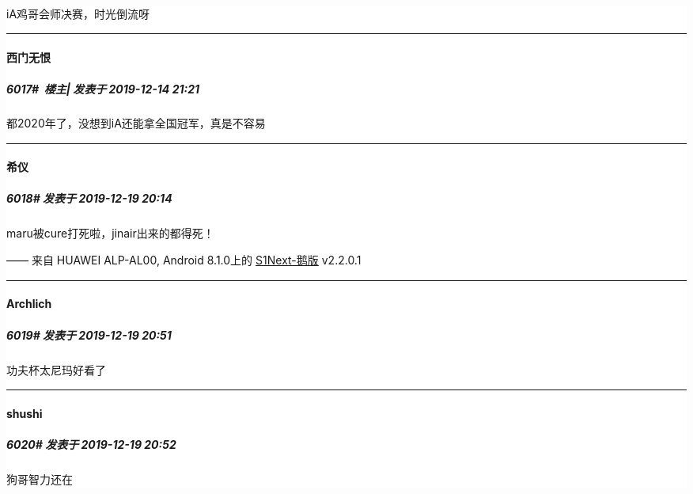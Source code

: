 


iA鸡哥会师决赛，时光倒流呀







-----

####  西门无恨  
##### 6017#         楼主| 发表于 2019-12-14 21:21




都2020年了，没想到iA还能拿全国冠军，真是不容易







-----

####  希仪  
##### 6018#       发表于 2019-12-19 20:14




maru被cure打死啦，jinair出来的都得死！

—— 来自 HUAWEI ALP-AL00, Android 8.1.0上的 [S1Next-鹅版](https://github.com/ykrank/S1-Next/releases) v2.2.0.1







-----

####  Archlich  
##### 6019#       发表于 2019-12-19 20:51




功夫杯太尼玛好看了







-----

####  shushi  
##### 6020#       发表于 2019-12-19 20:52




狗哥智力还在
